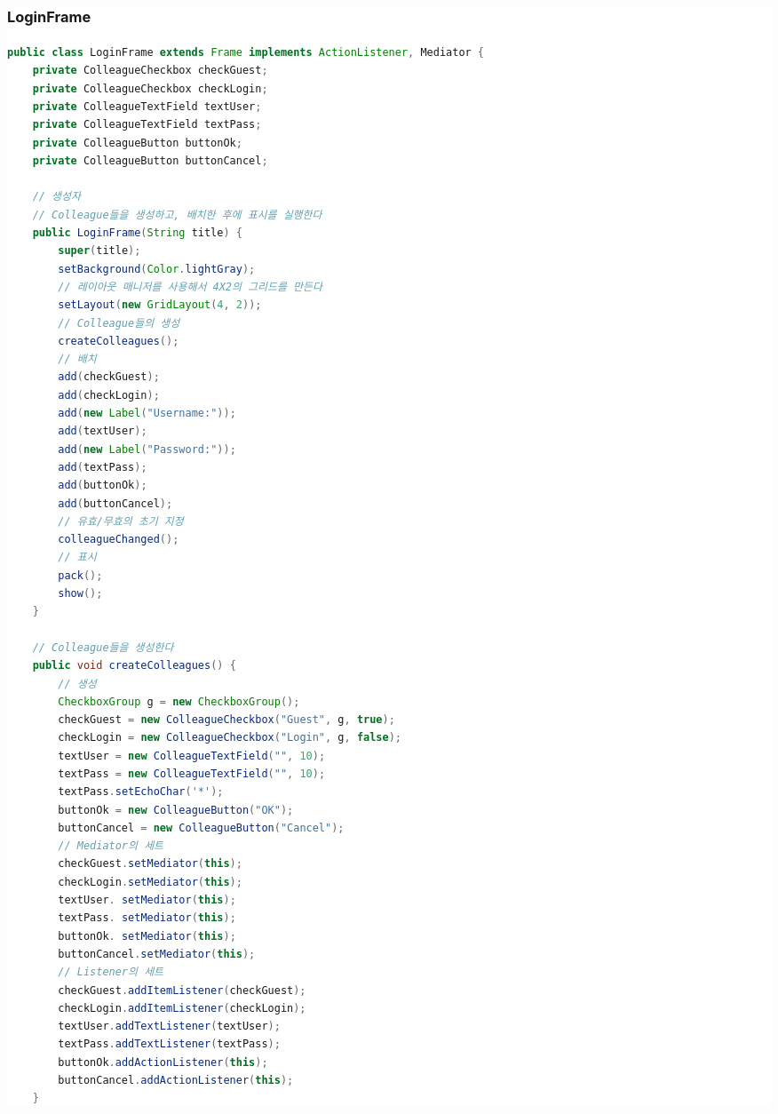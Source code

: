 ### LoginFrame

```java
public class LoginFrame extends Frame implements ActionListener, Mediator {
    private ColleagueCheckbox checkGuest;
    private ColleagueCheckbox checkLogin;
    private ColleagueTextField textUser;
    private ColleagueTextField textPass;
    private ColleagueButton buttonOk;
    private ColleagueButton buttonCancel;

    // 생성자
    // Colleague들을 생성하고, 배치한 후에 표시를 실행한다
    public LoginFrame(String title) {
        super(title);
        setBackground(Color.lightGray);
        // 레이아웃 매니저를 사용해서 4X2의 그리드를 만든다
        setLayout(new GridLayout(4, 2));
        // Colleague들의 생성
        createColleagues();
        // 배치
        add(checkGuest);
        add(checkLogin);
        add(new Label("Username:"));
        add(textUser);
        add(new Label("Password:"));
        add(textPass);
        add(buttonOk);
        add(buttonCancel);
        // 유효/무효의 초기 지정
        colleagueChanged();
        // 표시
        pack();
        show();
    }

    // Colleague들을 생성한다
    public void createColleagues() {
        // 생성
        CheckboxGroup g = new CheckboxGroup();
        checkGuest = new ColleagueCheckbox("Guest", g, true);
        checkLogin = new ColleagueCheckbox("Login", g, false);
        textUser = new ColleagueTextField("", 10);
        textPass = new ColleagueTextField("", 10);
        textPass.setEchoChar('*');
        buttonOk = new ColleagueButton("OK");
        buttonCancel = new ColleagueButton("Cancel");
        // Mediator의 세트
        checkGuest.setMediator(this);
        checkLogin.setMediator(this);
        textUser. setMediator(this);
        textPass. setMediator(this);
        buttonOk. setMediator(this);
        buttonCancel.setMediator(this);
        // Listener의 세트
        checkGuest.addItemListener(checkGuest);
        checkLogin.addItemListener(checkLogin);
        textUser.addTextListener(textUser);
        textPass.addTextListener(textPass);
        buttonOk.addActionListener(this);
        buttonCancel.addActionListener(this);
    }

```